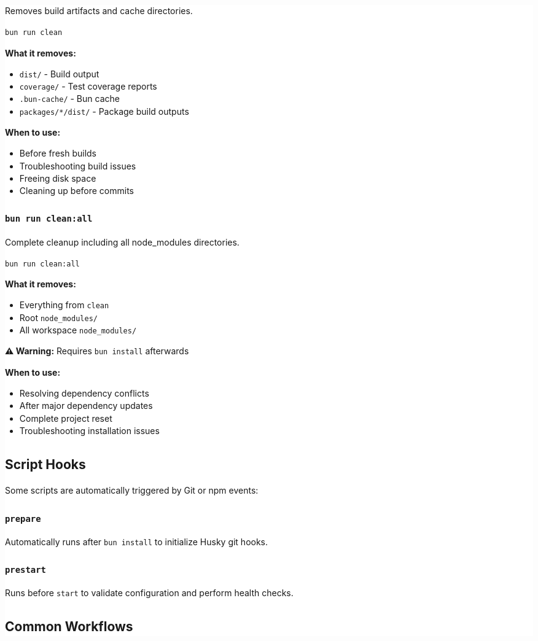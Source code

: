 Removes build artifacts and cache directories.

```bash
bun run clean
```

**What it removes:**

- `dist/` - Build output
- `coverage/` - Test coverage reports
- `.bun-cache/` - Bun cache
- `packages/*/dist/` - Package build outputs

**When to use:**

- Before fresh builds
- Troubleshooting build issues
- Freeing disk space
- Cleaning up before commits

### `bun run clean:all`

Complete cleanup including all node_modules directories.

```bash
bun run clean:all
```

**What it removes:**

- Everything from `clean`
- Root `node_modules/`
- All workspace `node_modules/`

**⚠️ Warning:** Requires `bun install` afterwards

**When to use:**

- Resolving dependency conflicts
- After major dependency updates
- Complete project reset
- Troubleshooting installation issues

## Script Hooks

Some scripts are automatically triggered by Git or npm events:

### `prepare`

Automatically runs after `bun install` to initialize Husky git hooks.

### `prestart`

Runs before `start` to validate configuration and perform health checks.

## Common Workflows
